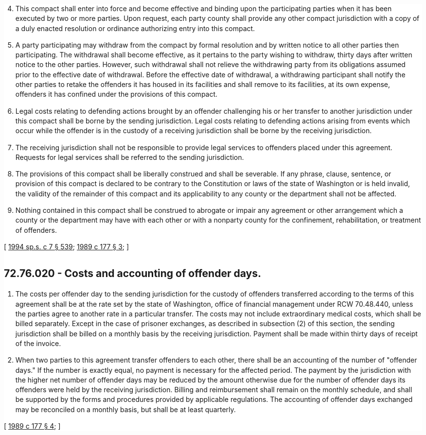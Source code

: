 4. This compact shall enter into force and become effective and binding upon the participating parties when it has been executed by two or more parties. Upon request, each party county shall provide any other compact jurisdiction with a copy of a duly enacted resolution or ordinance authorizing entry into this compact.

5. A party participating may withdraw from the compact by formal resolution and by written notice to all other parties then participating. The withdrawal shall become effective, as it pertains to the party wishing to withdraw, thirty days after written notice to the other parties. However, such withdrawal shall not relieve the withdrawing party from its obligations assumed prior to the effective date of withdrawal. Before the effective date of withdrawal, a withdrawing participant shall notify the other parties to retake the offenders it has housed in its facilities and shall remove to its facilities, at its own expense, offenders it has confined under the provisions of this compact.

6. Legal costs relating to defending actions brought by an offender challenging his or her transfer to another jurisdiction under this compact shall be borne by the sending jurisdiction. Legal costs relating to defending actions arising from events which occur while the offender is in the custody of a receiving jurisdiction shall be borne by the receiving jurisdiction.

7. The receiving jurisdiction shall not be responsible to provide legal services to offenders placed under this agreement. Requests for legal services shall be referred to the sending jurisdiction.

8. The provisions of this compact shall be liberally construed and shall be severable. If any phrase, clause, sentence, or provision of this compact is declared to be contrary to the Constitution or laws of the state of Washington or is held invalid, the validity of the remainder of this compact and its applicability to any county or the department shall not be affected.

9. Nothing contained in this compact shall be construed to abrogate or impair any agreement or other arrangement which a county or the department may have with each other or with a nonparty county for the confinement, rehabilitation, or treatment of offenders.

\[ [1994 sp.s. c 7 § 539](https://lawfilesext.leg.wa.gov/biennium/1993-94/Pdf/Bills/Session%20Laws/House/2319-S2.SL.pdf?cite=1994%20sp.s.%20c%207%20§%20539); [1989 c 177 § 3](https://leg.wa.gov/CodeReviser/documents/sessionlaw/1989c177.pdf?cite=1989%20c%20177%20§%203); \]

## 72.76.020 - Costs and accounting of offender days.
1. The costs per offender day to the sending jurisdiction for the custody of offenders transferred according to the terms of this agreement shall be at the rate set by the state of Washington, office of financial management under RCW 70.48.440, unless the parties agree to another rate in a particular transfer. The costs may not include extraordinary medical costs, which shall be billed separately. Except in the case of prisoner exchanges, as described in subsection (2) of this section, the sending jurisdiction shall be billed on a monthly basis by the receiving jurisdiction. Payment shall be made within thirty days of receipt of the invoice.

2. When two parties to this agreement transfer offenders to each other, there shall be an accounting of the number of "offender days." If the number is exactly equal, no payment is necessary for the affected period. The payment by the jurisdiction with the higher net number of offender days may be reduced by the amount otherwise due for the number of offender days its offenders were held by the receiving jurisdiction. Billing and reimbursement shall remain on the monthly schedule, and shall be supported by the forms and procedures provided by applicable regulations. The accounting of offender days exchanged may be reconciled on a monthly basis, but shall be at least quarterly.

\[ [1989 c 177 § 4](https://leg.wa.gov/CodeReviser/documents/sessionlaw/1989c177.pdf?cite=1989%20c%20177%20§%204); \]
